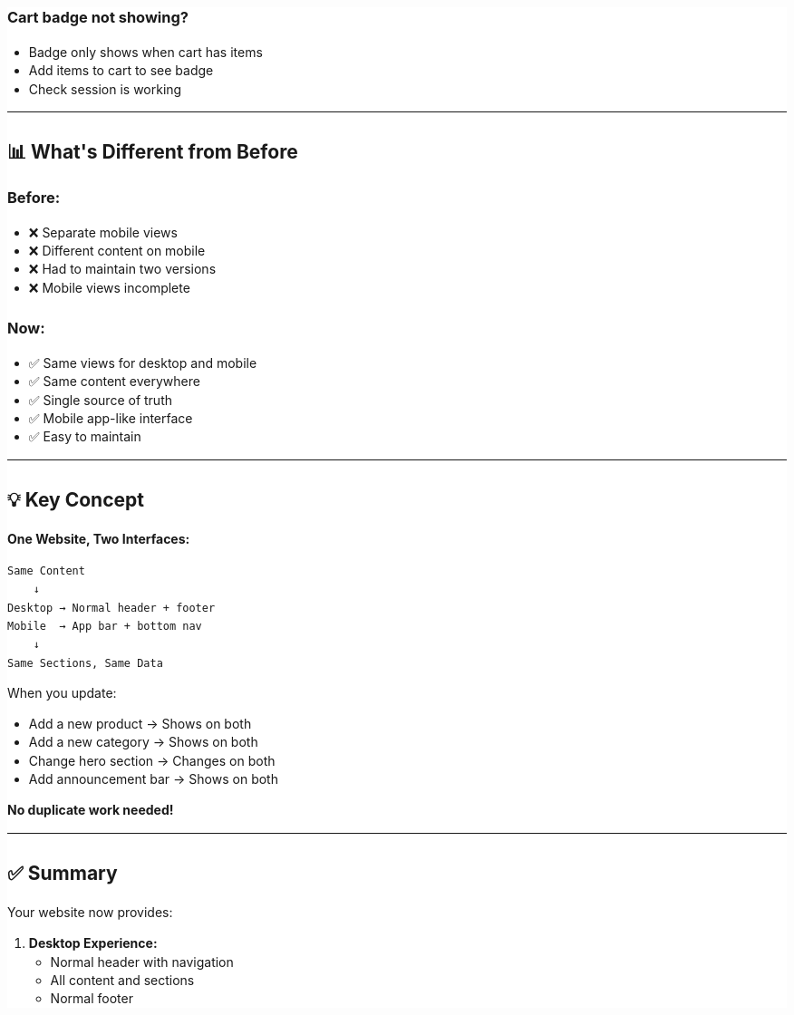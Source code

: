 ### Cart badge not showing?
- Badge only shows when cart has items
- Add items to cart to see badge
- Check session is working

---

## 📊 What's Different from Before

### Before:
- ❌ Separate mobile views
- ❌ Different content on mobile
- ❌ Had to maintain two versions
- ❌ Mobile views incomplete

### Now:
- ✅ Same views for desktop and mobile
- ✅ Same content everywhere
- ✅ Single source of truth
- ✅ Mobile app-like interface
- ✅ Easy to maintain

---

## 💡 Key Concept

**One Website, Two Interfaces:**

```
Same Content
    ↓
Desktop → Normal header + footer
Mobile  → App bar + bottom nav
    ↓
Same Sections, Same Data
```

When you update:
- Add a new product → Shows on both
- Add a new category → Shows on both
- Change hero section → Changes on both
- Add announcement bar → Shows on both

**No duplicate work needed!**

---

## ✅ Summary

Your website now provides:

1. **Desktop Experience:**
   - Normal header with navigation
   - All content and sections
   - Normal footer
